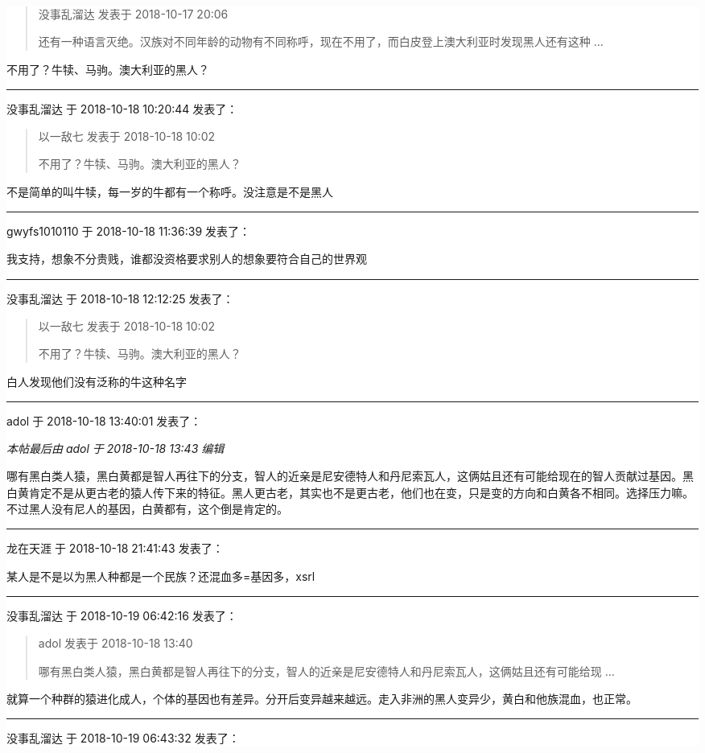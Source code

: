 > 没事乱溜达 发表于 2018-10-17 20:06
>
> 还有一种语言灭绝。汉族对不同年龄的动物有不同称呼，现在不用了，而白皮登上澳大利亚时发现黑人还有这种 ...

不用了？牛犊、马驹。澳大利亚的黑人？

---

没事乱溜达 于 2018-10-18 10:20:44 发表了：

> 以一敌七 发表于 2018-10-18 10:02
>
> 不用了？牛犊、马驹。澳大利亚的黑人？

不是简单的叫牛犊，每一岁的牛都有一个称呼。没注意是不是黑人

---

gwyfs1010110 于 2018-10-18 11:36:39 发表了：

我支持，想象不分贵贱，谁都没资格要求别人的想象要符合自己的世界观

---

没事乱溜达 于 2018-10-18 12:12:25 发表了：

> 以一敌七 发表于 2018-10-18 10:02
>
> 不用了？牛犊、马驹。澳大利亚的黑人？

白人发现他们没有泛称的牛这种名字

---

adol 于 2018-10-18 13:40:01 发表了：

_本帖最后由 adol 于 2018-10-18 13:43 编辑_

哪有黑白类人猿，黑白黄都是智人再往下的分支，智人的近亲是尼安德特人和丹尼索瓦人，这俩姑且还有可能给现在的智人贡献过基因。黑白黄肯定不是从更古老的猿人传下来的特征。黑人更古老，其实也不是更古老，他们也在变，只是变的方向和白黄各不相同。选择压力嘛。不过黑人没有尼人的基因，白黄都有，这个倒是肯定的。

---

龙在天涯 于 2018-10-18 21:41:43 发表了：

某人是不是以为黑人种都是一个民族？还混血多=基因多，xsrl

---

没事乱溜达 于 2018-10-19 06:42:16 发表了：

> adol 发表于 2018-10-18 13:40
>
> 哪有黑白类人猿，黑白黄都是智人再往下的分支，智人的近亲是尼安德特人和丹尼索瓦人，这俩姑且还有可能给现 ...

就算一个种群的猿进化成人，个体的基因也有差异。分开后变异越来越远。走入非洲的黑人变异少，黄白和他族混血，也正常。

---

没事乱溜达 于 2018-10-19 06:43:32 发表了：
